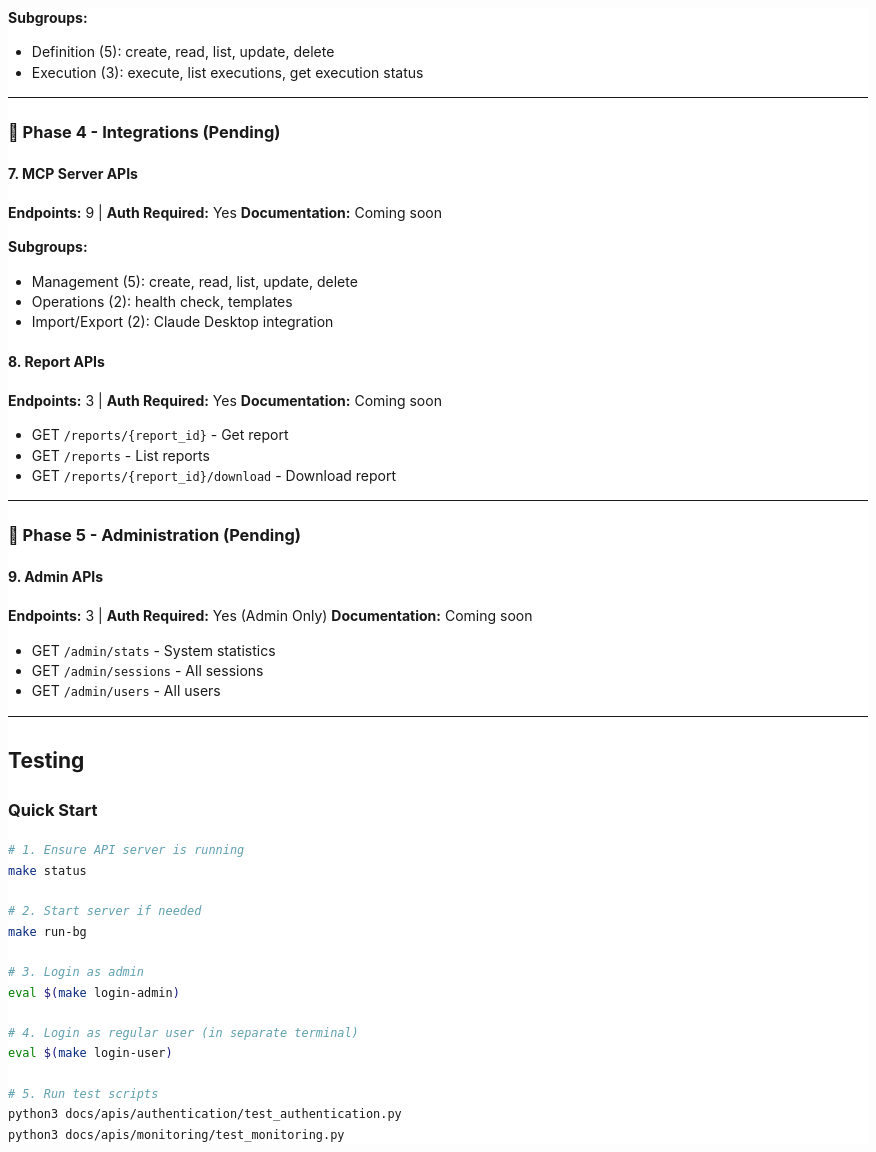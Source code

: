 **Subgroups:**
- Definition (5): create, read, list, update, delete
- Execution (3): execute, list executions, get execution status

---

### 📝 Phase 4 - Integrations (Pending)

#### 7. MCP Server APIs
**Endpoints:** 9 | **Auth Required:** Yes
**Documentation:** Coming soon

**Subgroups:**
- Management (5): create, read, list, update, delete
- Operations (2): health check, templates
- Import/Export (2): Claude Desktop integration

#### 8. Report APIs
**Endpoints:** 3 | **Auth Required:** Yes
**Documentation:** Coming soon

- GET `/reports/{report_id}` - Get report
- GET `/reports` - List reports
- GET `/reports/{report_id}/download` - Download report

---

### 📝 Phase 5 - Administration (Pending)

#### 9. Admin APIs
**Endpoints:** 3 | **Auth Required:** Yes (Admin Only)
**Documentation:** Coming soon

- GET `/admin/stats` - System statistics
- GET `/admin/sessions` - All sessions
- GET `/admin/users` - All users

---

## Testing

### Quick Start

```bash
# 1. Ensure API server is running
make status

# 2. Start server if needed
make run-bg

# 3. Login as admin
eval $(make login-admin)

# 4. Login as regular user (in separate terminal)
eval $(make login-user)

# 5. Run test scripts
python3 docs/apis/authentication/test_authentication.py
python3 docs/apis/monitoring/test_monitoring.py
```
